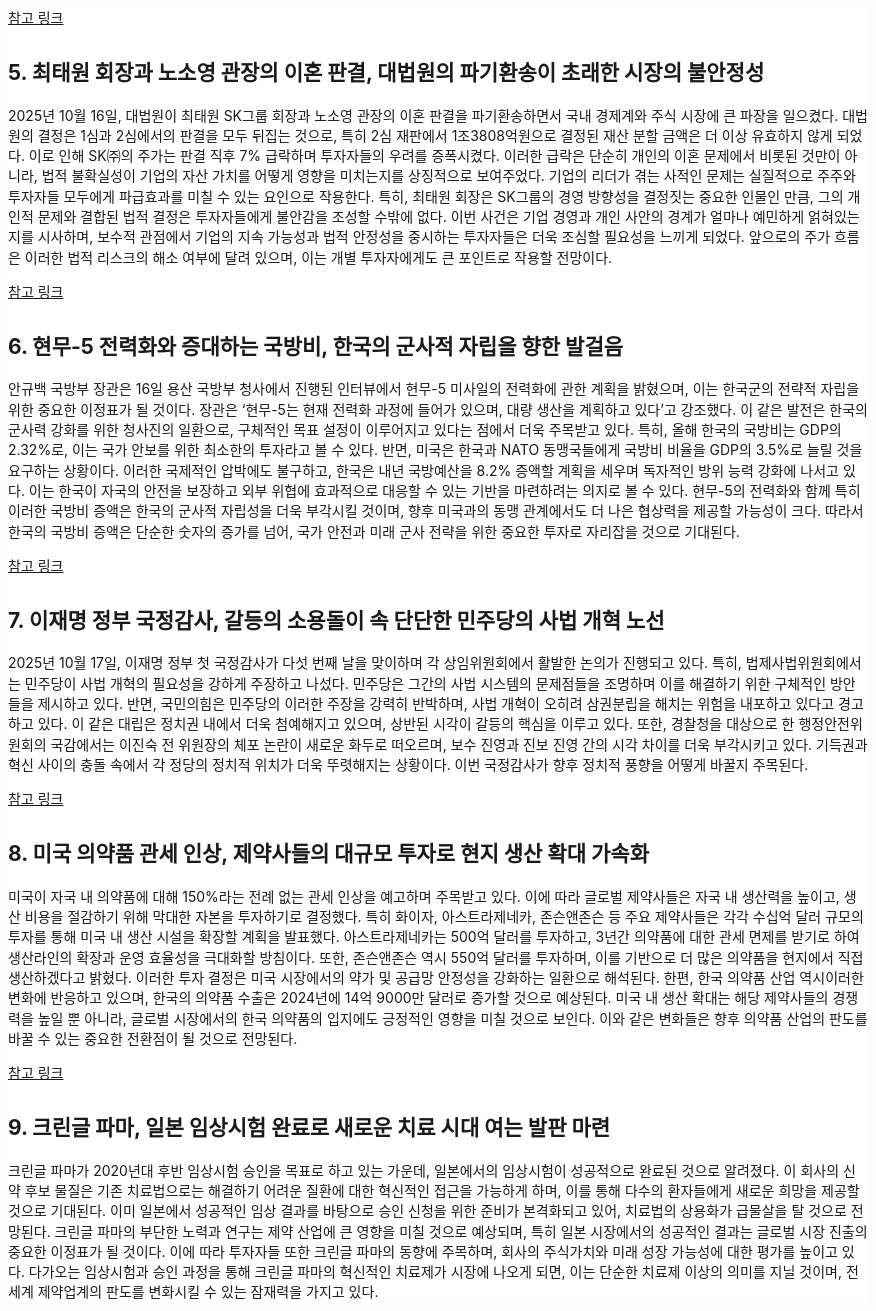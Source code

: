[참고 링크](https://www.chosun.com/economy/industry-company/2025/10/16/OYYQZOQ3ZJBIHIUFOSZLWJ3ZLI/)

## 5. 최태원 회장과 노소영 관장의 이혼 판결, 대법원의 파기환송이 초래한 시장의 불안정성

2025년 10월 16일, 대법원이 최태원 SK그룹 회장과 노소영 관장의 이혼 판결을 파기환송하면서 국내 경제계와 주식 시장에 큰 파장을 일으켰다. 대법원의 결정은 1심과 2심에서의 판결을 모두 뒤집는 것으로, 특히 2심 재판에서 1조3808억원으로 결정된 재산 분할 금액은 더 이상 유효하지 않게 되었다. 이로 인해 SK㈜의 주가는 판결 직후 7% 급락하며 투자자들의 우려를 증폭시켰다. 이러한 급락은 단순히 개인의 이혼 문제에서 비롯된 것만이 아니라, 법적 불확실성이 기업의 자산 가치를 어떻게 영향을 미치는지를 상징적으로 보여주었다. 기업의 리더가 겪는 사적인 문제는 실질적으로 주주와 투자자들 모두에게 파급효과를 미칠 수 있는 요인으로 작용한다. 특히, 최태원 회장은 SK그룹의 경영 방향성을 결정짓는 중요한 인물인 만큼, 그의 개인적 문제와 결합된 법적 결정은 투자자들에게 불안감을 조성할 수밖에 없다. 이번 사건은 기업 경영과 개인 사안의 경계가 얼마나 예민하게 얽혀있는지를 시사하며, 보수적 관점에서 기업의 지속 가능성과 법적 안정성을 중시하는 투자자들은 더욱 조심할 필요성을 느끼게 되었다. 앞으로의 주가 흐름은 이러한 법적 리스크의 해소 여부에 달려 있으며, 이는 개별 투자자에게도 큰 포인트로 작용할 전망이다.

[참고 링크](https://www.chosun.com/economy/industry-company/2025/10/16/KUAK5Y4MBNHTRGFYY2AJQANA7I/)

## 6. 현무-5 전력화와 증대하는 국방비, 한국의 군사적 자립을 향한 발걸음

안규백 국방부 장관은 16일 용산 국방부 청사에서 진행된 인터뷰에서 현무-5 미사일의 전력화에 관한 계획을 밝혔으며, 이는 한국군의 전략적 자립을 위한 중요한 이정표가 될 것이다. 장관은 ‘현무-5는 현재 전력화 과정에 들어가 있으며, 대량 생산을 계획하고 있다’고 강조했다. 이 같은 발전은 한국의 군사력 강화를 위한 청사진의 일환으로, 구체적인 목표 설정이 이루어지고 있다는 점에서 더욱 주목받고 있다. 특히, 올해 한국의 국방비는 GDP의 2.32%로, 이는 국가 안보를 위한 최소한의 투자라고 볼 수 있다. 반면, 미국은 한국과 NATO 동맹국들에게 국방비 비율을 GDP의 3.5%로 늘릴 것을 요구하는 상황이다. 이러한 국제적인 압박에도 불구하고, 한국은 내년 국방예산을 8.2% 증액할 계획을 세우며 독자적인 방위 능력 강화에 나서고 있다. 이는 한국이 자국의 안전을 보장하고 외부 위협에 효과적으로 대응할 수 있는 기반을 마련하려는 의지로 볼 수 있다. 현무-5의 전력화와 함께 특히 이러한 국방비 증액은 한국의 군사적 자립성을 더욱 부각시킬 것이며, 향후 미국과의 동맹 관계에서도 더 나은 협상력을 제공할 가능성이 크다. 따라서 한국의 국방비 증액은 단순한 숫자의 증가를 넘어, 국가 안전과 미래 군사 전략을 위한 중요한 투자로 자리잡을 것으로 기대된다.

[참고 링크](https://www.yna.co.kr/view/AKR20251016117500504?section=politics/all)

## 7. 이재명 정부 국정감사, 갈등의 소용돌이 속 단단한 민주당의 사법 개혁 노선

2025년 10월 17일, 이재명 정부 첫 국정감사가 다섯 번째 날을 맞이하며 각 상임위원회에서 활발한 논의가 진행되고 있다. 특히, 법제사법위원회에서는 민주당이 사법 개혁의 필요성을 강하게 주장하고 나섰다. 민주당은 그간의 사법 시스템의 문제점들을 조명하며 이를 해결하기 위한 구체적인 방안들을 제시하고 있다. 반면, 국민의힘은 민주당의 이러한 주장을 강력히 반박하며, 사법 개혁이 오히려 삼권분립을 해치는 위험을 내포하고 있다고 경고하고 있다. 이 같은 대립은 정치권 내에서 더욱 첨예해지고 있으며, 상반된 시각이 갈등의 핵심을 이루고 있다. 또한, 경찰청을 대상으로 한 행정안전위원회의 국감에서는 이진숙 전 위원장의 체포 논란이 새로운 화두로 떠오르며, 보수 진영과 진보 진영 간의 시각 차이를 더욱 부각시키고 있다. 기득권과 혁신 사이의 충돌 속에서 각 정당의 정치적 위치가 더욱 뚜렷해지는 상황이다. 이번 국정감사가 향후 정치적 풍향을 어떻게 바꿀지 주목된다.

[참고 링크](https://www.yna.co.kr/view/AKR20251016159000001?section=politics/all)

## 8. 미국 의약품 관세 인상, 제약사들의 대규모 투자로 현지 생산 확대 가속화

미국이 자국 내 의약품에 대해 150%라는 전례 없는 관세 인상을 예고하며 주목받고 있다. 이에 따라 글로벌 제약사들은 자국 내 생산력을 높이고, 생산 비용을 절감하기 위해 막대한 자본을 투자하기로 결정했다. 특히 화이자, 아스트라제네카, 존슨앤존슨 등 주요 제약사들은 각각 수십억 달러 규모의 투자를 통해 미국 내 생산 시설을 확장할 계획을 발표했다. 아스트라제네카는 500억 달러를 투자하고, 3년간 의약품에 대한 관세 면제를 받기로 하여 생산라인의 확장과 운영 효율성을 극대화할 방침이다. 또한, 존슨앤존슨 역시 550억 달러를 투자하며, 이를 기반으로 더 많은 의약품을 현지에서 직접 생산하겠다고 밝혔다. 이러한 투자 결정은 미국 시장에서의 약가 및 공급망 안정성을 강화하는 일환으로 해석된다. 한편, 한국 의약품 산업 역시이러한 변화에 반응하고 있으며, 한국의 의약품 수출은 2024년에 14억 9000만 달러로 증가할 것으로 예상된다. 미국 내 생산 확대는 해당 제약사들의 경쟁력을 높일 뿐 아니라, 글로벌 시장에서의 한국 의약품의 입지에도 긍정적인 영향을 미칠 것으로 보인다. 이와 같은 변화들은 향후 의약품 산업의 판도를 바꿀 수 있는 중요한 전환점이 될 것으로 전망된다.

[참고 링크](http://www.bosa.co.kr/news/articleView.html?idxno=2259930)

## 9. 크린글 파마, 일본 임상시험 완료로 새로운 치료 시대 여는 발판 마련

크린글 파마가 2020년대 후반 임상시험 승인을 목표로 하고 있는 가운데, 일본에서의 임상시험이 성공적으로 완료된 것으로 알려졌다. 이 회사의 신약 후보 물질은 기존 치료법으로는 해결하기 어려운 질환에 대한 혁신적인 접근을 가능하게 하며, 이를 통해 다수의 환자들에게 새로운 희망을 제공할 것으로 기대된다. 이미 일본에서 성공적인 임상 결과를 바탕으로 승인 신청을 위한 준비가 본격화되고 있어, 치료법의 상용화가 급물살을 탈 것으로 전망된다. 크린글 파마의 부단한 노력과 연구는 제약 산업에 큰 영향을 미칠 것으로 예상되며, 특히 일본 시장에서의 성공적인 결과는 글로벌 시장 진출의 중요한 이정표가 될 것이다. 이에 따라 투자자들 또한 크린글 파마의 동향에 주목하며, 회사의 주식가치와 미래 성장 가능성에 대한 평가를 높이고 있다. 다가오는 임상시험과 승인 과정을 통해 크린글 파마의 혁신적인 치료제가 시장에 나오게 되면, 이는 단순한 치료제 이상의 의미를 지닐 것이며, 전 세계 제약업계의 판도를 변화시킬 수 있는 잠재력을 가지고 있다.
